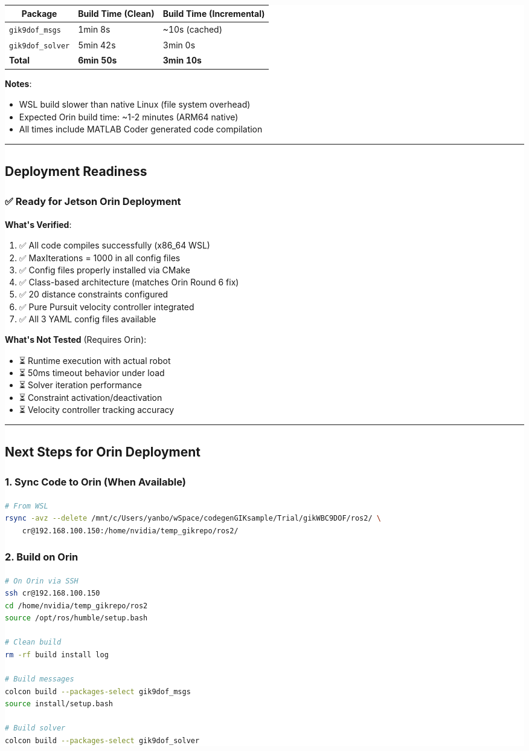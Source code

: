 | **Package** | **Build Time (Clean)** | **Build Time (Incremental)** |
|------------|------------------------|------------------------------|
| `gik9dof_msgs` | 1min 8s | ~10s (cached) |
| `gik9dof_solver` | 5min 42s | 3min 0s |
| **Total** | **6min 50s** | **3min 10s** |

**Notes**:
- WSL build slower than native Linux (file system overhead)
- Expected Orin build time: ~1-2 minutes (ARM64 native)
- All times include MATLAB Coder generated code compilation

---

## Deployment Readiness

### ✅ Ready for Jetson Orin Deployment

**What's Verified**:
1. ✅ All code compiles successfully (x86_64 WSL)
2. ✅ MaxIterations = 1000 in all config files
3. ✅ Config files properly installed via CMake
4. ✅ Class-based architecture (matches Orin Round 6 fix)
5. ✅ 20 distance constraints configured
6. ✅ Pure Pursuit velocity controller integrated
7. ✅ All 3 YAML config files available

**What's Not Tested** (Requires Orin):
- ⏳ Runtime execution with actual robot
- ⏳ 50ms timeout behavior under load
- ⏳ Solver iteration performance
- ⏳ Constraint activation/deactivation
- ⏳ Velocity controller tracking accuracy

---

## Next Steps for Orin Deployment

### 1. Sync Code to Orin (When Available)
```bash
# From WSL
rsync -avz --delete /mnt/c/Users/yanbo/wSpace/codegenGIKsample/Trial/gikWBC9DOF/ros2/ \
    cr@192.168.100.150:/home/nvidia/temp_gikrepo/ros2/
```

### 2. Build on Orin
```bash
# On Orin via SSH
ssh cr@192.168.100.150
cd /home/nvidia/temp_gikrepo/ros2
source /opt/ros/humble/setup.bash

# Clean build
rm -rf build install log

# Build messages
colcon build --packages-select gik9dof_msgs
source install/setup.bash

# Build solver
colcon build --packages-select gik9dof_solver
```
